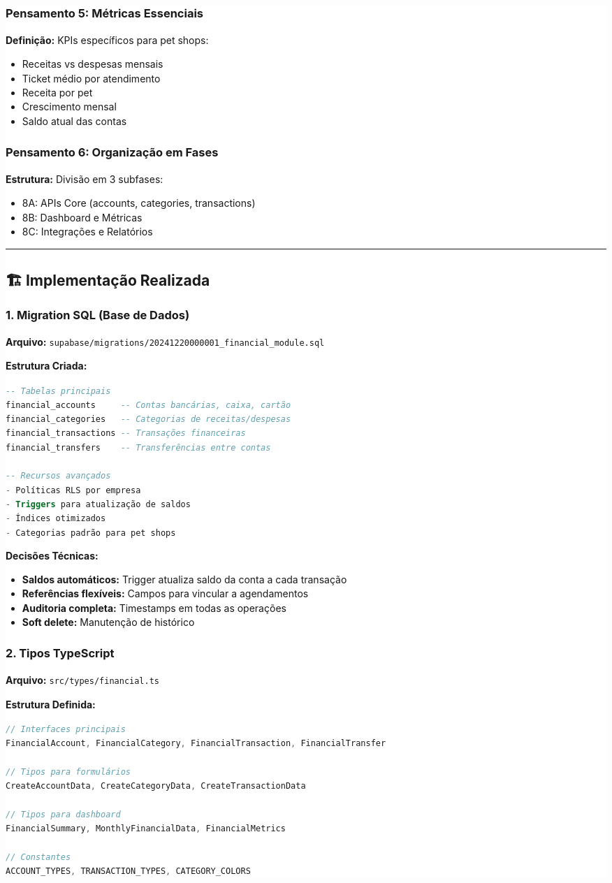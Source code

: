 ### Pensamento 5: Métricas Essenciais
**Definição:** KPIs específicos para pet shops:
- Receitas vs despesas mensais
- Ticket médio por atendimento
- Receita por pet
- Crescimento mensal
- Saldo atual das contas

### Pensamento 6: Organização em Fases
**Estrutura:** Divisão em 3 subfases:
- 8A: APIs Core (accounts, categories, transactions)
- 8B: Dashboard e Métricas
- 8C: Integrações e Relatórios

---

## 🏗️ Implementação Realizada

### 1. Migration SQL (Base de Dados)

**Arquivo:** `supabase/migrations/20241220000001_financial_module.sql`

**Estrutura Criada:**

```sql
-- Tabelas principais
financial_accounts     -- Contas bancárias, caixa, cartão
financial_categories   -- Categorias de receitas/despesas
financial_transactions -- Transações financeiras
financial_transfers    -- Transferências entre contas

-- Recursos avançados
- Políticas RLS por empresa
- Triggers para atualização de saldos
- Índices otimizados
- Categorias padrão para pet shops
```

**Decisões Técnicas:**
- **Saldos automáticos:** Trigger atualiza saldo da conta a cada transação
- **Referências flexíveis:** Campos para vincular a agendamentos
- **Auditoria completa:** Timestamps em todas as operações
- **Soft delete:** Manutenção de histórico

### 2. Tipos TypeScript

**Arquivo:** `src/types/financial.ts`

**Estrutura Definida:**

```typescript
// Interfaces principais
FinancialAccount, FinancialCategory, FinancialTransaction, FinancialTransfer

// Tipos para formulários
CreateAccountData, CreateCategoryData, CreateTransactionData

// Tipos para dashboard
FinancialSummary, MonthlyFinancialData, FinancialMetrics

// Constantes
ACCOUNT_TYPES, TRANSACTION_TYPES, CATEGORY_COLORS
```
